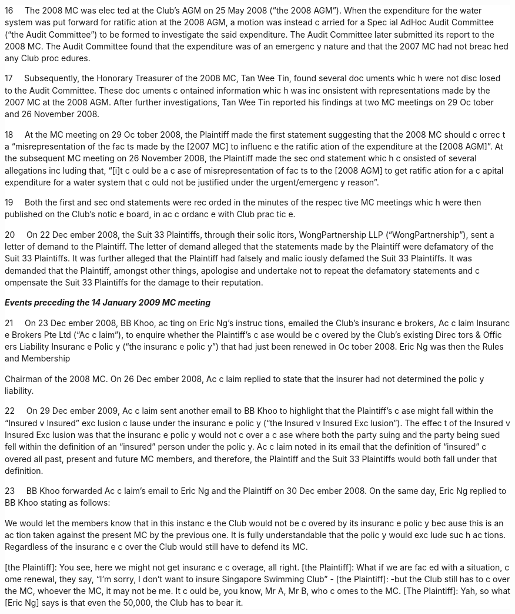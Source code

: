 16     The 2008 MC was elec ted at the Club’s AGM on 25 May 2008 (“the 2008 AGM”). When the expenditure for the water system was put forward for ratific ation at the 2008 AGM, a motion was instead c arried for a Spec ial AdHoc Audit Committee (“the Audit Committee”) to be formed to investigate the said expenditure. The Audit Committee later submitted its report to the 2008 MC. The Audit Committee found that the expenditure was of an emergenc y nature and that the 2007 MC had not breac hed any Club proc edures. 

17     Subsequently, the Honorary Treasurer of the 2008 MC, Tan Wee Tin, found several doc uments whic h were not disc losed to the Audit Committee. These doc uments c ontained information whic h was inc onsistent with representations made by the 2007 MC at the 2008 AGM. After further investigations, Tan Wee Tin reported his findings at two MC meetings on 29 Oc tober and 26 November 2008. 

18     At the MC meeting on 29 Oc tober 2008, the Plaintiff made the first statement suggesting that the 2008 MC should c orrec t a “misrepresentation of the fac ts made by the [2007 MC] to influenc e the ratific ation of the expenditure at the [2008 AGM]”. At the subsequent MC meeting on 26 November 2008, the Plaintiff made the sec ond statement whic h c onsisted of several allegations inc luding that, “[i]t c ould be a c ase of misrepresentation of fac ts to the [2008 AGM] to get ratific ation for a c apital expenditure for a water system that c ould not be justified under the urgent/emergenc y reason”. 

19     Both the first and sec ond statements were rec orded in the minutes of the respec tive MC meetings whic h were then published on the Club’s notic e board, in ac c ordanc e with Club prac tic e. 

20     On 22 Dec ember 2008, the Suit 33 Plaintiffs, through their solic itors, WongPartnership LLP (“WongPartnership”), sent a letter of demand to the Plaintiff. The letter of demand alleged that the statements made by the Plaintiff were defamatory of the Suit 33 Plaintiffs. It was further alleged that the Plaintiff had falsely and malic iously defamed the Suit 33 Plaintiffs. It was demanded that the Plaintiff, amongst other things, apologise and undertake not to repeat the defamatory statements and c ompensate the Suit 33 Plaintiffs for the damage to their reputation. 

**_Events preceding the 14 January 2009 MC meeting_** 

21     On 23 Dec ember 2008, BB Khoo, ac ting on Eric Ng’s instruc tions, emailed the Club’s insuranc e brokers, Ac c laim Insuranc e Brokers Pte Ltd (“Ac c laim”), to enquire whether the Plaintiff’s c ase would be c overed by the Club’s existing Direc tors & Offic ers Liability Insuranc e Polic y (“the insuranc e polic y”) that had just been renewed in Oc tober 2008. Eric Ng was then the Rules and Membership 


Chairman of the 2008 MC. On 26 Dec ember 2008, Ac c laim replied to state that the insurer had not determined the polic y liability. 

22     On 29 Dec ember 2009, Ac c laim sent another email to BB Khoo to highlight that the Plaintiff’s c ase might fall within the “Insured v Insured” exc lusion c lause under the insuranc e polic y (“the Insured v Insured Exc lusion”). The effec t of the Insured v Insured Exc lusion was that the insuranc e polic y would not c over a c ase where both the party suing and the party being sued fell within the definition of an “insured” person under the polic y. Ac c laim noted in its email that the definition of “insured” c overed all past, present and future MC members, and therefore, the Plaintiff and the Suit 33 Plaintiffs would both fall under that definition. 

23     BB Khoo forwarded Ac c laim’s email to Eric Ng and the Plaintiff on 30 Dec ember 2008. On the same day, Eric Ng replied to BB Khoo stating as follows: 

 We would let the members know that in this instanc e the Club would not be c overed by its insuranc e polic y bec ause this is an ac tion taken against the present MC by the previous one. It is fully understandable that the polic y would exc lude suc h ac tions. Regardless of the insuranc e c over the Club would still have to defend its MC. 


 [the Plaintiff]: You see, here we might not get insuranc e c overage, all right. 
 [the Plaintiff]: What if we are fac ed with a situation, c ome renewal, they say, “I’m sorry, I don’t want to insure Singapore Swimming Club” -
 [the Plaintiff]: -but the Club still has to c over the MC, whoever the MC, it may not be me. It c ould be, you know, Mr A, Mr B, who c omes to the MC. 
 [The Plaintiff]: Yah, so what [Eric Ng] says is that even the 50,000, the Club has to bear it. 